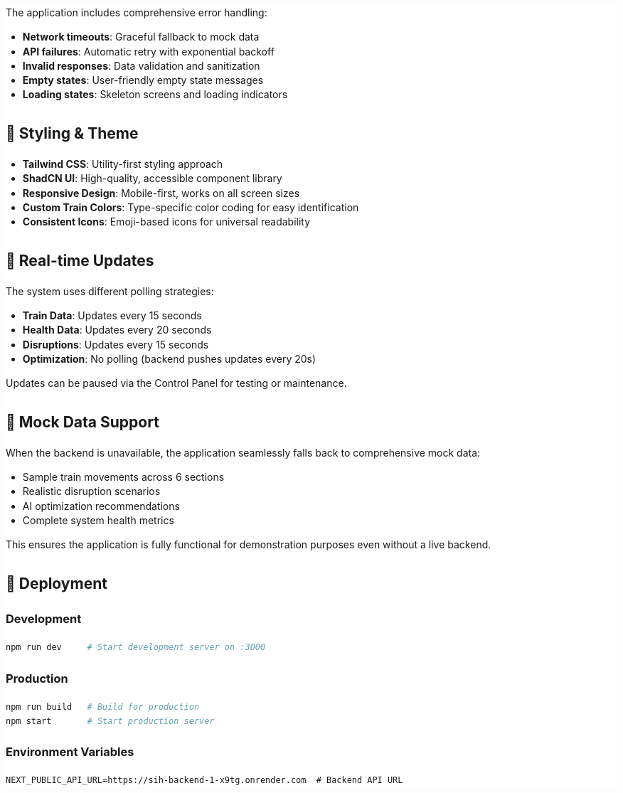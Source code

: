 The application includes comprehensive error handling:

- **Network timeouts**: Graceful fallback to mock data
- **API failures**: Automatic retry with exponential backoff
- **Invalid responses**: Data validation and sanitization
- **Empty states**: User-friendly empty state messages
- **Loading states**: Skeleton screens and loading indicators

## 🎨 Styling & Theme

- **Tailwind CSS**: Utility-first styling approach
- **ShadCN UI**: High-quality, accessible component library
- **Responsive Design**: Mobile-first, works on all screen sizes
- **Custom Train Colors**: Type-specific color coding for easy identification
- **Consistent Icons**: Emoji-based icons for universal readability

## 🔄 Real-time Updates

The system uses different polling strategies:

- **Train Data**: Updates every 15 seconds
- **Health Data**: Updates every 20 seconds  
- **Disruptions**: Updates every 15 seconds
- **Optimization**: No polling (backend pushes updates every 20s)

Updates can be paused via the Control Panel for testing or maintenance.

## 🧪 Mock Data Support

When the backend is unavailable, the application seamlessly falls back to comprehensive mock data:

- Sample train movements across 6 sections
- Realistic disruption scenarios
- AI optimization recommendations
- Complete system health metrics

This ensures the application is fully functional for demonstration purposes even without a live backend.

## 🚀 Deployment

### Development
```bash
npm run dev     # Start development server on :3000
```

### Production
```bash
npm run build   # Build for production
npm start       # Start production server
```

### Environment Variables
```env
NEXT_PUBLIC_API_URL=https://sih-backend-1-x9tg.onrender.com  # Backend API URL
```
